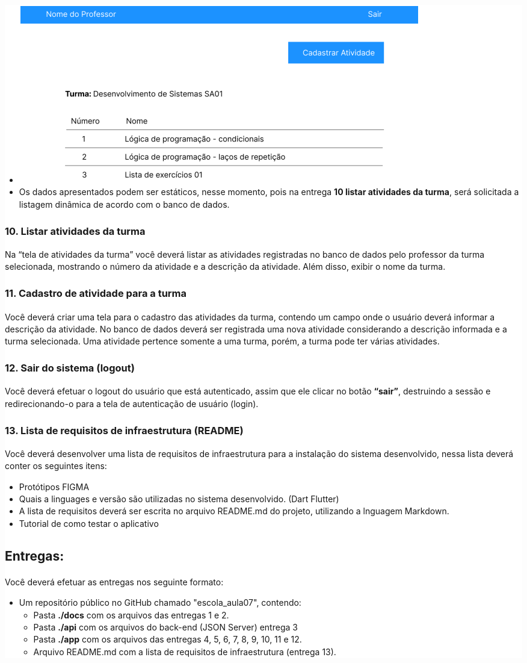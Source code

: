 - ![Wireframe da tela de atividades da turma](./wireframes/wireframe03.png)
- Os dados apresentados podem ser estáticos, nesse momento, pois na entrega **10 listar atividades da turma**, será solicitada a listagem dinâmica de acordo com o banco de dados.

### 10. Listar atividades da turma
Na “tela de atividades da turma” você deverá listar as atividades registradas no banco de dados pelo professor da turma selecionada, mostrando o número da atividade e a descrição da atividade. Além disso, exibir o nome da turma.

### 11. Cadastro de atividade para a turma
Você deverá criar uma tela para o cadastro das atividades da turma, contendo um campo onde o usuário deverá informar a descrição da atividade. No banco de dados deverá ser registrada uma nova atividade considerando a descrição informada e a turma selecionada. Uma atividade pertence somente a uma turma, porém, a turma pode ter várias atividades.

### 12. Sair do sistema (logout)
Você deverá efetuar o logout do usuário que está autenticado, assim que ele clicar no botão **“sair”**, destruindo a sessão e redirecionando-o para a tela de autenticação de usuário (login).

### 13. Lista de requisitos de infraestrutura (README)
Você deverá desenvolver uma lista de requisitos de infraestrutura para a instalação do sistema desenvolvido, nessa lista deverá conter os seguintes itens:
- Protótipos FIGMA
- Quais a linguages e versão são utilizadas no sistema desenvolvido. (Dart Flutter)
- A lista de requisitos deverá ser escrita no arquivo README.md do projeto, utilizando a lnguagem Markdown.
- Tutorial de como testar o aplicativo

## Entregas:
Você deverá efetuar as entregas nos seguinte formato:
- Um repositório público no GitHub chamado "escola_aula07", contendo:
    - Pasta **./docs** com os arquivos das entregas 1 e 2.
    - Pasta **./api** com os arquivos do back-end (JSON Server) entrega 3
    - Pasta **./app** com os arquivos das entregas 4, 5, 6, 7, 8, 9, 10, 11 e 12.
    - Arquivo README.md com a lista de requisitos de infraestrutura (entrega 13).